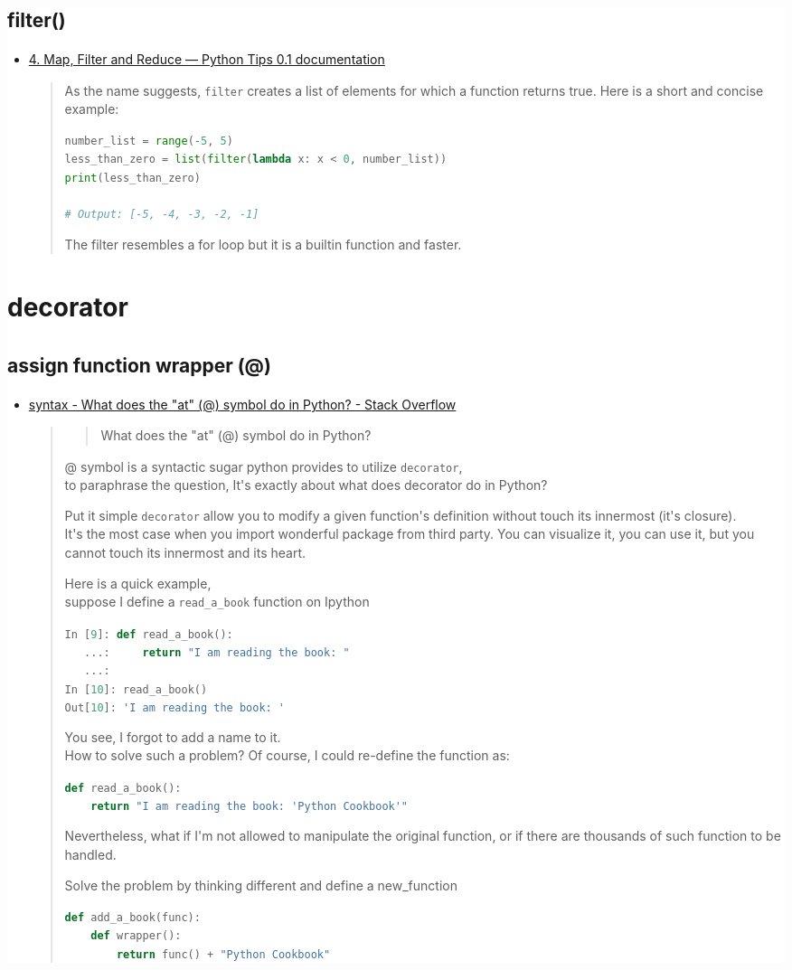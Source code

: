 ## filter()

- [4. Map, Filter and Reduce — Python Tips 0.1 documentation](http://book.pythontips.com/en/latest/map_filter.html)

    > As the name suggests, `filter` creates a list of elements for which a function returns true. Here is a short and concise example:
    > ```python
    > number_list = range(-5, 5)
    > less_than_zero = list(filter(lambda x: x < 0, number_list))
    > print(less_than_zero)
    > 
    > # Output: [-5, -4, -3, -2, -1]
    > ```
    > The filter resembles a for loop but it is a builtin function and faster.



# decorator

## assign function wrapper (@)

- [syntax - What does the "at" (@) symbol do in Python? - Stack Overflow](https://stackoverflow.com/questions/6392739/what-does-the-at-symbol-do-in-python)


    > > What does the "at" (@) symbol do in Python?
    > 
    > @ symbol is a syntactic sugar python provides to utilize `decorator`,\
    > to paraphrase the question, It's exactly about what does decorator do in Python?
    > 
    > Put it simple `decorator` allow you to modify a given function's definition without touch its innermost (it's closure).\
    > It's the most case when you import wonderful package from third party. You can visualize it, you can use it, but you cannot touch its innermost and its heart.
    > 
    > Here is a quick example,\
    > suppose I define a `read_a_book` function on Ipython
    > 
    > ```python
    > In [9]: def read_a_book():
    >    ...:     return "I am reading the book: "
    >    ...:
    > In [10]: read_a_book()
    > Out[10]: 'I am reading the book: '
    > ```
    > 
    > You see, I forgot to add a name to it.\
    > How to solve such a problem? Of course, I could re-define the function as:
    > 
    > ```python
    > def read_a_book():
    >     return "I am reading the book: 'Python Cookbook'"
    > ```
    > 
    > Nevertheless, what if I'm not allowed to manipulate the original function, or if there are thousands of such function to be handled.
    > 
    > Solve the problem by thinking different and define a new_function
    > 
    > ```python
    > def add_a_book(func):
    >     def wrapper():
    >         return func() + "Python Cookbook"